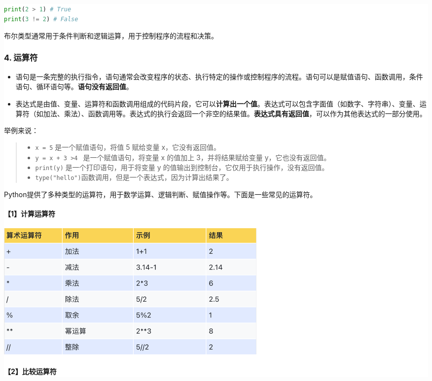 ```python
print(2 > 1) # True
print(3 != 2) # False
```

布尔类型通常用于条件判断和逻辑运算，用于控制程序的流程和决策。

### 4. 运算符

* 语句是一条完整的执行指令，语句通常会改变程序的状态、执行特定的操作或控制程序的流程。语句可以是赋值语句、函数调用，条件语句、循环语句等。**语句没有返回值**。

* 表达式是由值、变量、运算符和函数调用组成的代码片段，它可以**计算出一个值**。表达式可以包含字面值（如数字、字符串）、变量、运算符（如加法、乘法）、函数调用等。表达式的执行会返回一个非空的结果值。**表达式具有返回值**，可以作为其他表达式的一部分使用。

举例来说：

> - `x = 5` 是一个赋值语句，将值 5 赋给变量 x，它没有返回值。
> - `y = x + 3 >4 ` 是一个赋值语句，将变量 x 的值加上 3，并将结果赋给变量 y，它也没有返回值。
> - `print(y)` 是一个打印语句，用于将变量 y 的值输出到控制台，它仅用于执行操作，没有返回值。
> - `type("hello")`函数调用，但是一个表达式，因为计算出结果了。

Python提供了多种类型的运算符，用于数学运算、逻辑判断、赋值操作等。下面是一些常见的运算符。

#### 【1】计算运算符

<img src="./assets/image-20231108155634371-9430195.png" alt="image-20231108155634371" style="zoom: 50%;" />

#### 【2】比较运算符
